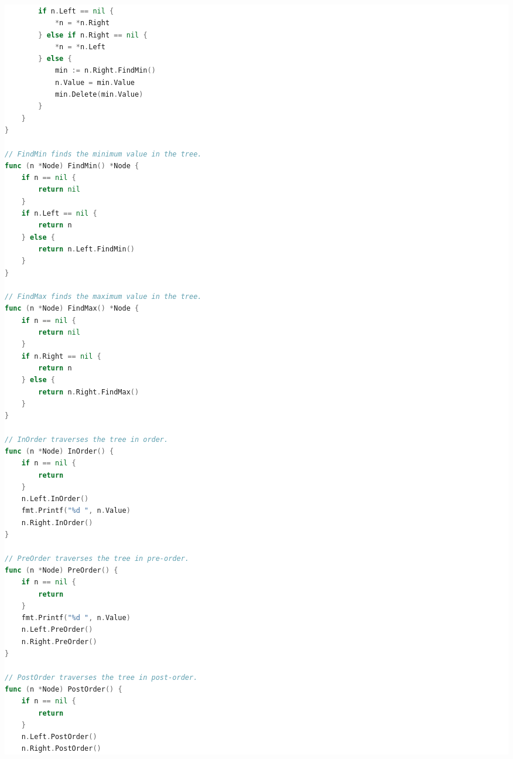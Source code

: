 ```go
		if n.Left == nil {
			*n = *n.Right
		} else if n.Right == nil {
			*n = *n.Left
		} else {
			min := n.Right.FindMin()
			n.Value = min.Value
			min.Delete(min.Value)
		}
	}
}

// FindMin finds the minimum value in the tree.
func (n *Node) FindMin() *Node {
	if n == nil {
		return nil
	}
	if n.Left == nil {
		return n
	} else {
		return n.Left.FindMin()
	}
}

// FindMax finds the maximum value in the tree.
func (n *Node) FindMax() *Node {
	if n == nil {
		return nil
	}
	if n.Right == nil {
		return n
	} else {
		return n.Right.FindMax()
	}
}

// InOrder traverses the tree in order.
func (n *Node) InOrder() {
	if n == nil {
		return
	}
	n.Left.InOrder()
	fmt.Printf("%d ", n.Value)
	n.Right.InOrder()
}

// PreOrder traverses the tree in pre-order.
func (n *Node) PreOrder() {
	if n == nil {
		return
	}
	fmt.Printf("%d ", n.Value)
	n.Left.PreOrder()
	n.Right.PreOrder()
}

// PostOrder traverses the tree in post-order.
func (n *Node) PostOrder() {
	if n == nil {
		return
	}
	n.Left.PostOrder()
	n.Right.PostOrder()
```